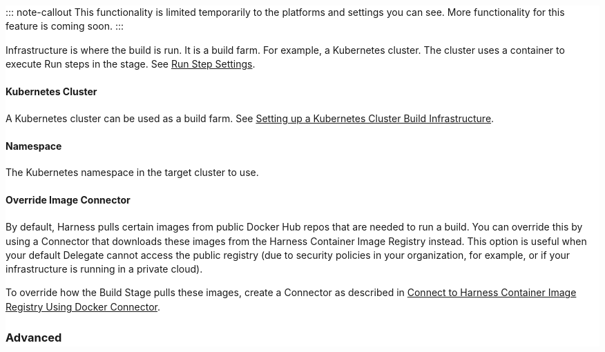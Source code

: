 ::: note-callout
This functionality is limited temporarily to the platforms and settings
you can see. More functionality for this feature is coming soon.
:::

Infrastructure is where the build is run. It is a build farm. For
example, a Kubernetes cluster. The cluster uses a container to execute
Run steps in the stage. See [Run Step
Settings](run-step-settings.md).

#### Kubernetes Cluster

A Kubernetes cluster can be used as a build farm. See [Setting up a
Kubernetes Cluster Build
Infrastructure](../set-up-build-infrastructure/set-up-a-kubernetes-cluster-build-infrastructure.md).

#### Namespace

The Kubernetes namespace in the target cluster to use.

#### Override Image Connector

By default, Harness pulls certain images from public Docker Hub repos
that are needed to run a build. You can override this by using a
Connector that downloads these images from the Harness Container Image
Registry instead. This option is useful when your default Delegate
cannot access the public registry (due to security policies in your
organization, for example, or if your infrastructure is running in a
private cloud).

To override how the Build Stage pulls these images, create a Connector
as described in [Connect to Harness Container Image Registry Using
Docker Connector](https://ngdocs.harness.io/article/my8n93rxnw).

### Advanced
